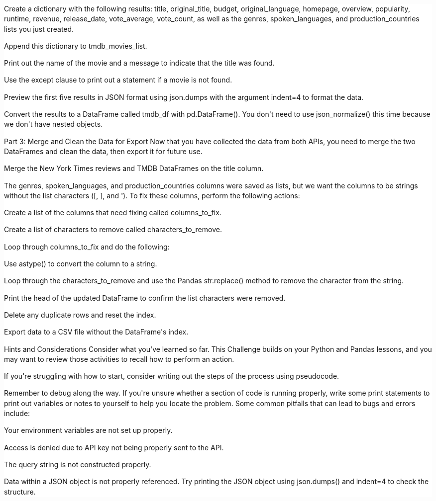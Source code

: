 Create a dictionary with the following results: title, original_title, budget, original_language, homepage, overview, popularity, runtime, revenue, release_date, vote_average, vote_count, as well as the genres, spoken_languages, and production_countries lists you just created.

Append this dictionary to tmdb_movies_list.

Print out the name of the movie and a message to indicate that the title was found.

Use the except clause to print out a statement if a movie is not found.

Preview the first five results in JSON format using json.dumps with the argument indent=4 to format the data.

Convert the results to a DataFrame called tmdb_df with pd.DataFrame(). You don't need to use json_normalize() this time because we don't have nested objects.

Part 3: Merge and Clean the Data for Export
Now that you have collected the data from both APIs, you need to merge the two DataFrames and clean the data, then export it for future use.

Merge the New York Times reviews and TMDB DataFrames on the title column.

The genres, spoken_languages, and production_countries columns were saved as lists, but we want the columns to be strings without the list characters ([, ], and '). To fix these columns, perform the following actions:

Create a list of the columns that need fixing called columns_to_fix.

Create a list of characters to remove called characters_to_remove.

Loop through columns_to_fix and do the following:

Use astype() to convert the column to a string.

Loop through the characters_to_remove and use the Pandas str.replace() method to remove the character from the string.

Print the head of the updated DataFrame to confirm the list characters were removed.

Delete any duplicate rows and reset the index.

Export data to a CSV file without the DataFrame's index.

Hints and Considerations
Consider what you've learned so far. This Challenge builds on your Python and Pandas lessons, and you may want to review those activities to recall how to perform an action.

If you're struggling with how to start, consider writing out the steps of the process using pseudocode.

Remember to debug along the way. If you're unsure whether a section of code is running properly, write some print statements to print out variables or notes to yourself to help you locate the problem. Some common pitfalls that can lead to bugs and errors include:

Your environment variables are not set up properly.

Access is denied due to API key not being properly sent to the API.

The query string is not constructed properly.

Data within a JSON object is not properly referenced. Try printing the JSON object using json.dumps() and indent=4 to check the structure.

